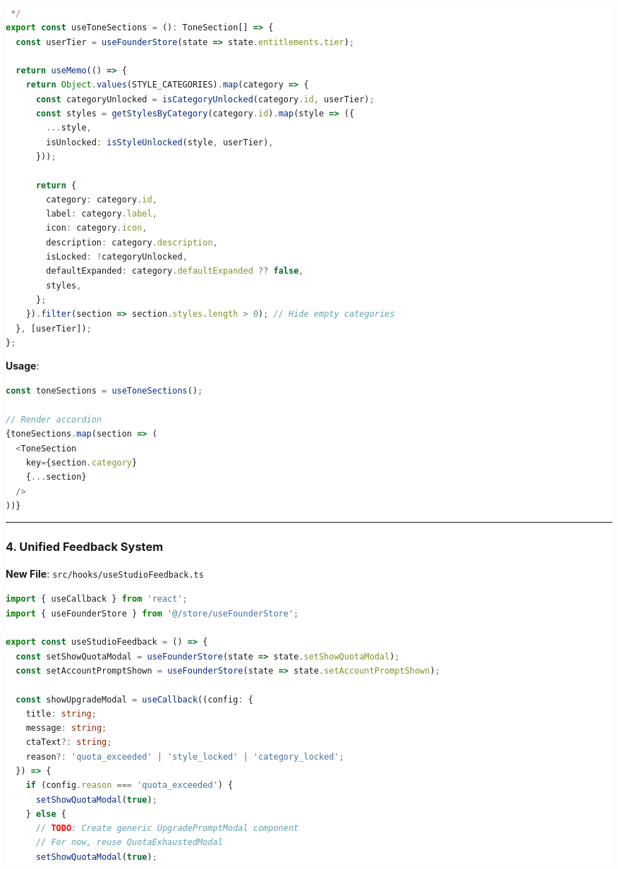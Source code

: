 ```typescript
 */
export const useToneSections = (): ToneSection[] => {
  const userTier = useFounderStore(state => state.entitlements.tier);

  return useMemo(() => {
    return Object.values(STYLE_CATEGORIES).map(category => {
      const categoryUnlocked = isCategoryUnlocked(category.id, userTier);
      const styles = getStylesByCategory(category.id).map(style => ({
        ...style,
        isUnlocked: isStyleUnlocked(style, userTier),
      }));

      return {
        category: category.id,
        label: category.label,
        icon: category.icon,
        description: category.description,
        isLocked: !categoryUnlocked,
        defaultExpanded: category.defaultExpanded ?? false,
        styles,
      };
    }).filter(section => section.styles.length > 0); // Hide empty categories
  }, [userTier]);
};
```

**Usage**:
```typescript
const toneSections = useToneSections();

// Render accordion
{toneSections.map(section => (
  <ToneSection
    key={section.category}
    {...section}
  />
))}
```

---

### 4. Unified Feedback System

**New File**: `src/hooks/useStudioFeedback.ts`

```typescript
import { useCallback } from 'react';
import { useFounderStore } from '@/store/useFounderStore';

export const useStudioFeedback = () => {
  const setShowQuotaModal = useFounderStore(state => state.setShowQuotaModal);
  const setAccountPromptShown = useFounderStore(state => state.setAccountPromptShown);

  const showUpgradeModal = useCallback((config: {
    title: string;
    message: string;
    ctaText?: string;
    reason?: 'quota_exceeded' | 'style_locked' | 'category_locked';
  }) => {
    if (config.reason === 'quota_exceeded') {
      setShowQuotaModal(true);
    } else {
      // TODO: Create generic UpgradePromptModal component
      // For now, reuse QuotaExhaustedModal
      setShowQuotaModal(true);
```